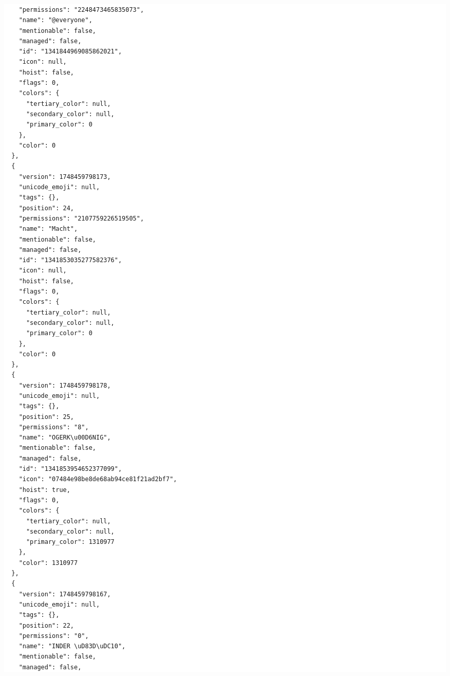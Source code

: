         "permissions": "2248473465835073",
        "name": "@everyone",
        "mentionable": false,
        "managed": false,
        "id": "1341844969085862021",
        "icon": null,
        "hoist": false,
        "flags": 0,
        "colors": {
          "tertiary_color": null,
          "secondary_color": null,
          "primary_color": 0
        },
        "color": 0
      },
      {
        "version": 1748459798173,
        "unicode_emoji": null,
        "tags": {},
        "position": 24,
        "permissions": "2107759226519505",
        "name": "Macht",
        "mentionable": false,
        "managed": false,
        "id": "1341853035277582376",
        "icon": null,
        "hoist": false,
        "flags": 0,
        "colors": {
          "tertiary_color": null,
          "secondary_color": null,
          "primary_color": 0
        },
        "color": 0
      },
      {
        "version": 1748459798178,
        "unicode_emoji": null,
        "tags": {},
        "position": 25,
        "permissions": "8",
        "name": "OGERK\u00D6NIG",
        "mentionable": false,
        "managed": false,
        "id": "1341853954652377099",
        "icon": "07484e98be8de68ab94ce81f21ad2bf7",
        "hoist": true,
        "flags": 0,
        "colors": {
          "tertiary_color": null,
          "secondary_color": null,
          "primary_color": 1310977
        },
        "color": 1310977
      },
      {
        "version": 1748459798167,
        "unicode_emoji": null,
        "tags": {},
        "position": 22,
        "permissions": "0",
        "name": "INDER \uD83D\uDC10",
        "mentionable": false,
        "managed": false,